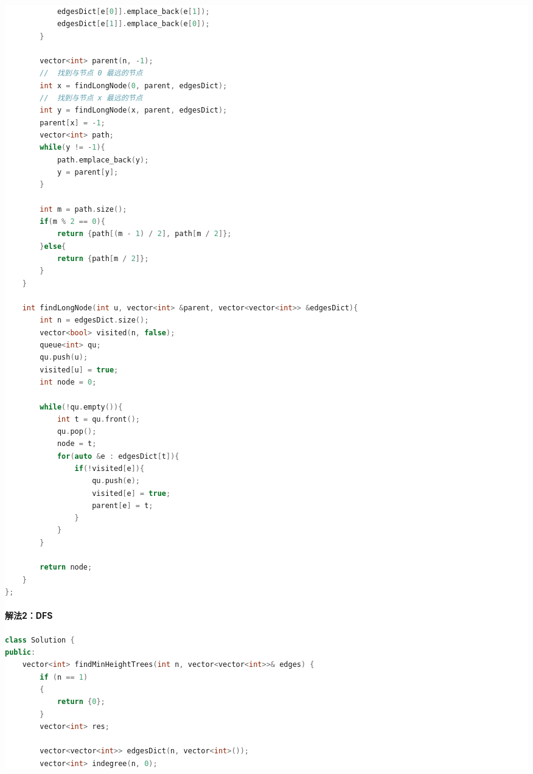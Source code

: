 ```c++
            edgesDict[e[0]].emplace_back(e[1]);
            edgesDict[e[1]].emplace_back(e[0]);
        }

        vector<int> parent(n, -1);
        //  找到与节点 0 最远的节点
        int x = findLongNode(0, parent, edgesDict);
        //  找到与节点 x 最远的节点
        int y = findLongNode(x, parent, edgesDict);
        parent[x] = -1;
        vector<int> path;
        while(y != -1){
            path.emplace_back(y);
            y = parent[y];
        }

        int m = path.size();
        if(m % 2 == 0){
            return {path[(m - 1) / 2], path[m / 2]};
        }else{
            return {path[m / 2]};
        }
    }
    
    int findLongNode(int u, vector<int> &parent, vector<vector<int>> &edgesDict){
        int n = edgesDict.size();
        vector<bool> visited(n, false);
        queue<int> qu;
        qu.push(u);
        visited[u] = true;
        int node = 0;

        while(!qu.empty()){
            int t = qu.front();
            qu.pop();
            node = t;
            for(auto &e : edgesDict[t]){
                if(!visited[e]){
                    qu.push(e);
                    visited[e] = true;
                    parent[e] = t;
                }
            }
        }

        return node;
    }
};
```

#### 解法2：DFS
```c++
class Solution {
public:
    vector<int> findMinHeightTrees(int n, vector<vector<int>>& edges) {
        if (n == 1)
        {
            return {0};
        }
        vector<int> res;

        vector<vector<int>> edgesDict(n, vector<int>());
        vector<int> indegree(n, 0);
```